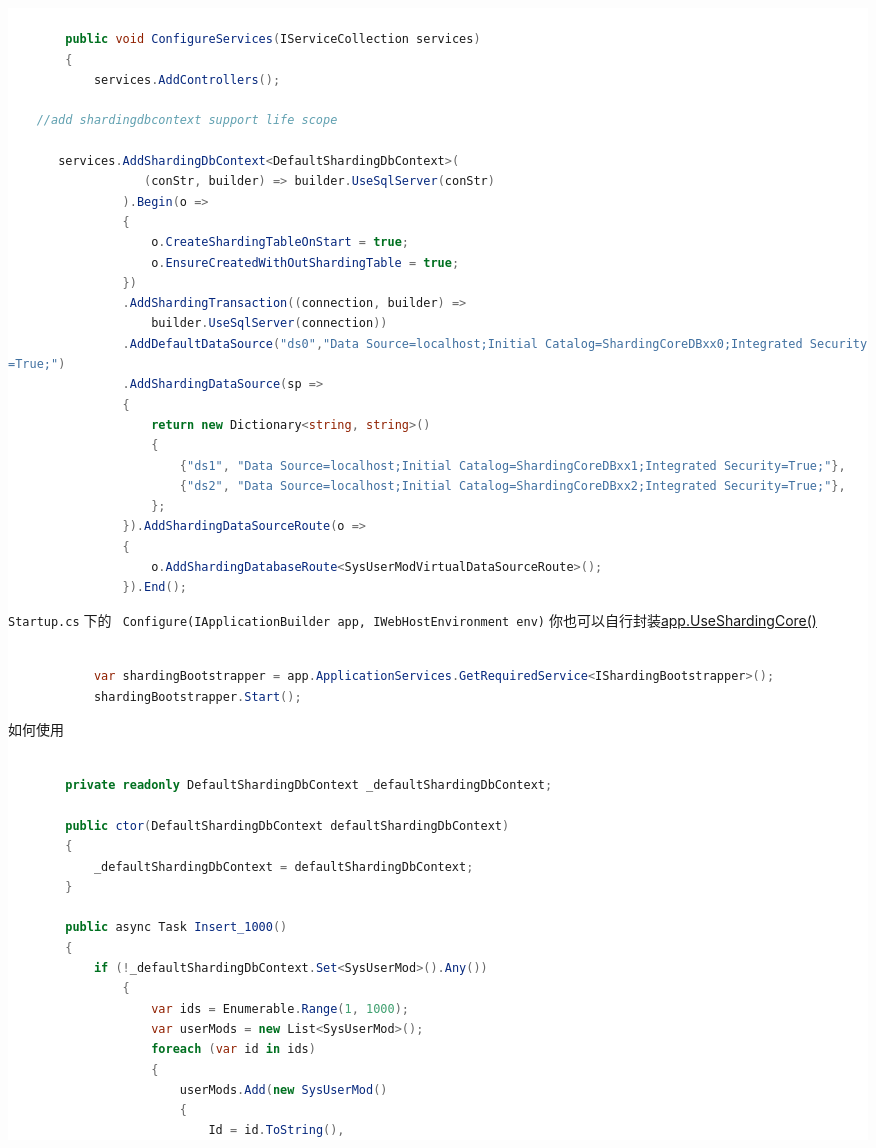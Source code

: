 ```c#

        public void ConfigureServices(IServiceCollection services)
        {
            services.AddControllers();

    //add shardingdbcontext support life scope
                
       services.AddShardingDbContext<DefaultShardingDbContext>(
                   (conStr, builder) => builder.UseSqlServer(conStr)
                ).Begin(o =>
                {
                    o.CreateShardingTableOnStart = true;
                    o.EnsureCreatedWithOutShardingTable = true;
                })
                .AddShardingTransaction((connection, builder) =>
                    builder.UseSqlServer(connection))
                .AddDefaultDataSource("ds0","Data Source=localhost;Initial Catalog=ShardingCoreDBxx0;Integrated Security=True;")
                .AddShardingDataSource(sp =>
                {
                    return new Dictionary<string, string>()
                    {
                        {"ds1", "Data Source=localhost;Initial Catalog=ShardingCoreDBxx1;Integrated Security=True;"},
                        {"ds2", "Data Source=localhost;Initial Catalog=ShardingCoreDBxx2;Integrated Security=True;"},
                    };
                }).AddShardingDataSourceRoute(o =>
                {
                    o.AddShardingDatabaseRoute<SysUserModVirtualDataSourceRoute>();
                }).End();
```

`Startup.cs` 下的 ` Configure(IApplicationBuilder app, IWebHostEnvironment env)` 你也可以自行封装[app.UseShardingCore()](https://github.com/xuejmnet/sharding-core/blob/main/samples/Sample.SqlServer/DIExtension.cs)

```c#

            var shardingBootstrapper = app.ApplicationServices.GetRequiredService<IShardingBootstrapper>();
            shardingBootstrapper.Start();
```
如何使用
```c#
    
        private readonly DefaultShardingDbContext _defaultShardingDbContext;

        public ctor(DefaultShardingDbContext defaultShardingDbContext)
        {
            _defaultShardingDbContext = defaultShardingDbContext;
        }

        public async Task Insert_1000()
        {
            if (!_defaultShardingDbContext.Set<SysUserMod>().Any())
                {
                    var ids = Enumerable.Range(1, 1000);
                    var userMods = new List<SysUserMod>();
                    foreach (var id in ids)
                    {
                        userMods.Add(new SysUserMod()
                        {
                            Id = id.ToString(),
```
